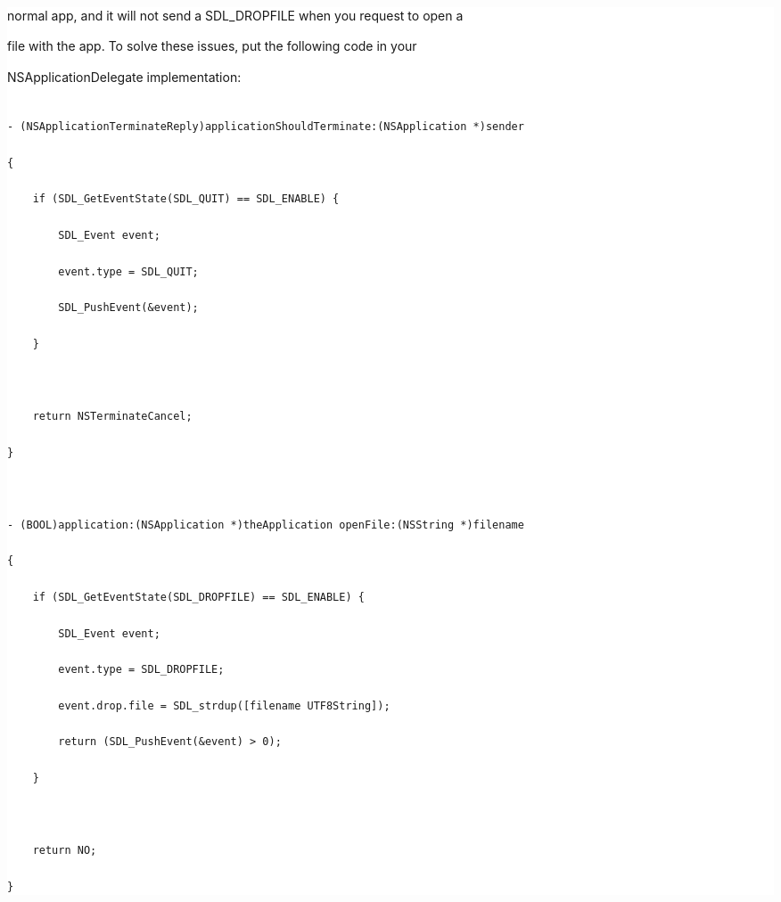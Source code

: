 normal app, and it will not send a SDL_DROPFILE when you request to open a

file with the app. To solve these issues, put the following code in your

NSApplicationDelegate implementation:





```objc

- (NSApplicationTerminateReply)applicationShouldTerminate:(NSApplication *)sender

{

    if (SDL_GetEventState(SDL_QUIT) == SDL_ENABLE) {

        SDL_Event event;

        event.type = SDL_QUIT;

        SDL_PushEvent(&event);

    }

    

    return NSTerminateCancel;

}

    

- (BOOL)application:(NSApplication *)theApplication openFile:(NSString *)filename

{

    if (SDL_GetEventState(SDL_DROPFILE) == SDL_ENABLE) {

        SDL_Event event;

        event.type = SDL_DROPFILE;

        event.drop.file = SDL_strdup([filename UTF8String]);

        return (SDL_PushEvent(&event) > 0);

    }

    

    return NO;

}

```
